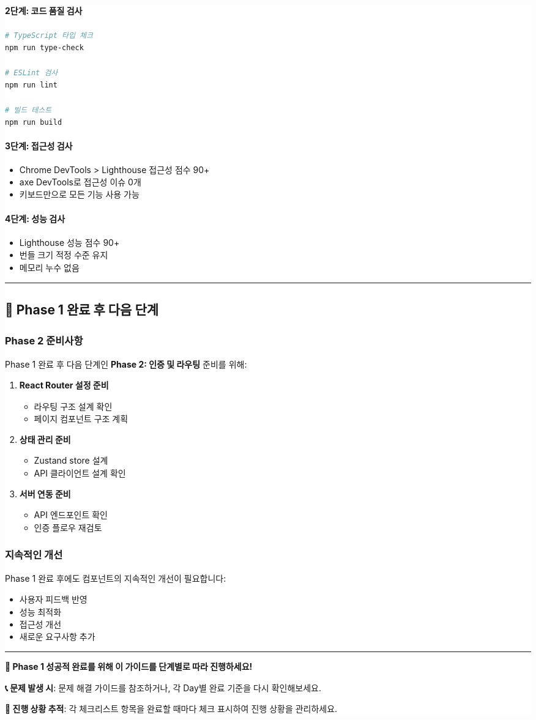 #### 2단계: 코드 품질 검사
```bash
# TypeScript 타입 체크
npm run type-check

# ESLint 검사
npm run lint

# 빌드 테스트
npm run build
```

#### 3단계: 접근성 검사
- Chrome DevTools > Lighthouse 접근성 점수 90+
- axe DevTools로 접근성 이슈 0개
- 키보드만으로 모든 기능 사용 가능

#### 4단계: 성능 검사
- Lighthouse 성능 점수 90+
- 번들 크기 적정 수준 유지
- 메모리 누수 없음

---

## 🎯 Phase 1 완료 후 다음 단계

### Phase 2 준비사항
Phase 1 완료 후 다음 단계인 **Phase 2: 인증 및 라우팅** 준비를 위해:

1. **React Router 설정 준비**
   - 라우팅 구조 설계 확인
   - 페이지 컴포넌트 구조 계획

2. **상태 관리 준비**
   - Zustand store 설계
   - API 클라이언트 설계 확인

3. **서버 연동 준비**
   - API 엔드포인트 확인
   - 인증 플로우 재검토

### 지속적인 개선
Phase 1 완료 후에도 컴포넌트의 지속적인 개선이 필요합니다:

- 사용자 피드백 반영
- 성능 최적화
- 접근성 개선
- 새로운 요구사항 추가

---

**🚀 Phase 1 성공적 완료를 위해 이 가이드를 단계별로 따라 진행하세요!**

**📞 문제 발생 시**: 문제 해결 가이드를 참조하거나, 각 Day별 완료 기준을 다시 확인해보세요.

**📝 진행 상황 추적**: 각 체크리스트 항목을 완료할 때마다 체크 표시하여 진행 상황을 관리하세요.
